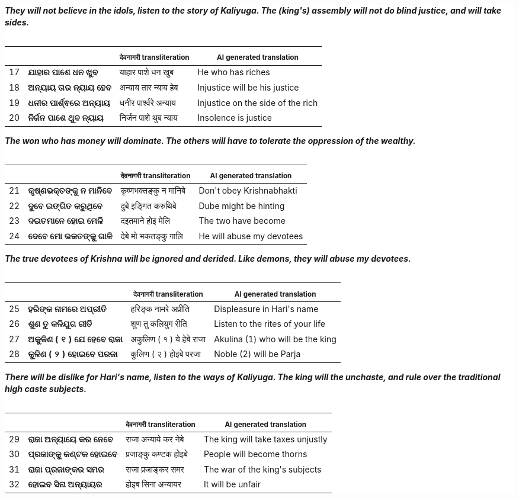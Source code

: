 **_They will not believe in the idols, listen to the story of Kaliyuga. The (king's) assembly will not do blind justice, and will take sides._**

## 
| | | <sub>देवनागरी transliteration</sub> | <sub>AI generated translation</sub> |
| --- | --- | --- | ---|
| 17 | **ଯାହାର ପାଶେ ଧନ ଖୁବ** | याहार पाशे धन खुब | He who has riches | 
| 18 | **ଅନ୍ୟାୟ ତାର ନ୍ୟାୟ ହେବ** | अन्याय तार न्याय हेब | Injustice will be his justice | 
| 19 | **ଧନୀର ପାର୍ଶ୍ଵରେ ଅନ୍ୟାୟ** | धनीर पार्श्वरे अन्याय | Injustice on the side of the rich | 
| 20 | **ନିର୍ଜନ ପାଶେ ଥୁବ ନ୍ୟାୟ** | निर्जन पाशे थुब न्याय | Insolence is justice | 

**_The won who has money will dominate. The others will have to tolerate the oppression of the wealthy._**

## 
| | | <sub>देवनागरी transliteration</sub> | <sub>AI generated translation</sub> |
| --- | --- | --- | ---|
| 21 | **କୃଷ୍ଣଭକ୍ତଙ୍କୁ ନ ମାନିବେ** | कृष्णभक्तङ्कु न मानिबे | Don&#39;t obey Krishnabhakti | 
| 22 | **ଦୁବେ ଇଙ୍ଗିତ କରୁଥିବେ** | दुबे इङ्गित करुथिबे | Dube might be hinting | 
| 23 | **ଦଇତମାନେ ହୋଇ ମେଳି** | दइतमाने होइ मेलि | The two have become | 
| 24 | **ଦେବେ ମୋ ଭକତଙ୍କୁ ଗାଳି** | देबे मो भकतङ्कु गालि | He will abuse my devotees | 

**_The true devotees of Krishna will be ignored and derided. Like demons, they will abuse my devotees._**

## 
| | | <sub>देवनागरी transliteration</sub> | <sub>AI generated translation</sub> |
| --- | --- | --- | ---|
| 25 | **ହରିଙ୍କ ନାମରେ ଅପ୍ରୀତି** | हरिङ्क नामरे अप्रीति | Displeasure in Hari&#39;s name | 
| 26 | **ଶୁଣ ତୁ କଳିଯୁଗ ରୀତି** | शुण तु कलियुग रीति | Listen to the rites of your life | 
| 27 | **ଅକୁଳିଣ ( ୧ ) ଯେ ହେବେ ରାଜା** | अकुलिण ( १ ) ये हेबे राजा | Akulina (1) who will be the king | 
| 28 | **କୁଳିଣ ( ୨ ) ହୋଇବେ ପରଜା** | कुलिण ( २ ) होइबे परजा | Noble (2) will be Parja | 

**_There will be dislike for Hari's name, listen to the ways of Kaliyuga. The king will the unchaste, and rule over the traditional high caste subjects._**

## 
| | | <sub>देवनागरी transliteration</sub> | <sub>AI generated translation</sub> |
| --- | --- | --- | ---|
| 29 | **ରାଜା ଅନ୍ୟାୟେ କର ନେବେ** | राजा अन्याये कर नेबे | The king will take taxes unjustly | 
| 30 | **ପ୍ରଜାଙ୍କୁ କଣ୍ଟକ ହୋଇବେ** | प्रजाङ्कु कण्टक होइबे | People will become thorns | 
| 31 | **ରାଜା ପ୍ରଜାଙ୍କର ସମର** | राजा प्रजाङ्कर समर | The war of the king&#39;s subjects | 
| 32 | **ହୋଇବ ସିନା ଅନ୍ୟାୟର** | होइब सिना अन्यायर | It will be unfair | 
